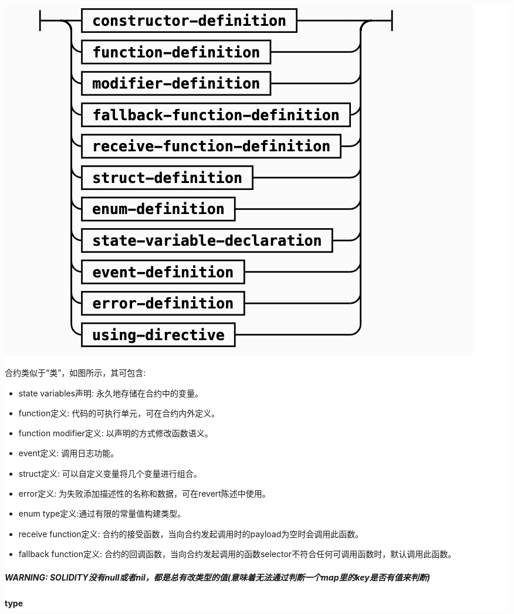 ![contract_body](pics/contract_body.png)

合约类似于“类”，如图所示，其可包含:

- state variables声明: 永久地存储在合约中的变量。

- function定义: 代码的可执行单元，可在合约内外定义。

- function modifier定义: 以声明的方式修改函数语义。

- event定义: 调用日志功能。

- struct定义: 可以自定义变量将几个变量进行组合。

- error定义: 为失败添加描述性的名称和数据，可在revert陈述中使用。

- enum type定义:通过有限的常量值构建类型。

- receive function定义: 合约的接受函数，当向合约发起调用时的payload为空时会调用此函数。

- fallback function定义: 合约的回调函数，当向合约发起调用的函数selector不符合任何可调用函数时，默认调用此函数。

##### WARNING: SOLIDITY没有null或者nil，都是总有改类型的值(意味着无法通过判断一个map里的key是否有值来判断)

#### type
